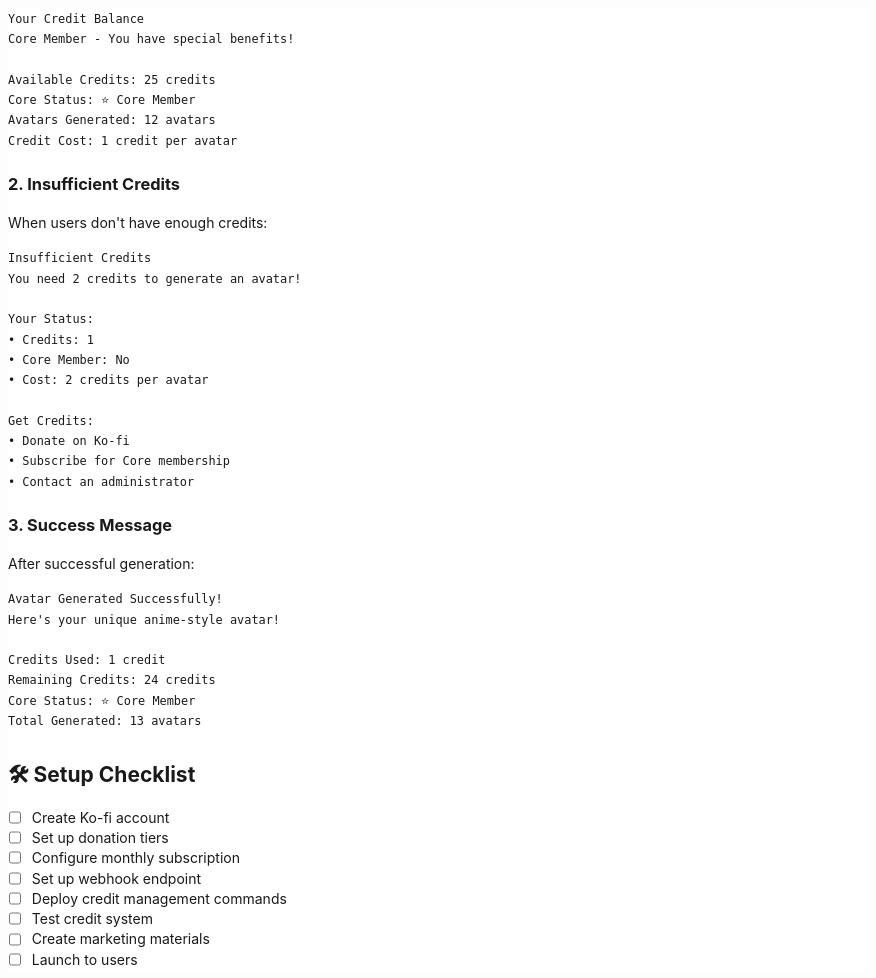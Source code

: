```
Your Credit Balance
Core Member - You have special benefits!

Available Credits: 25 credits
Core Status: ⭐ Core Member
Avatars Generated: 12 avatars
Credit Cost: 1 credit per avatar
```

### 2. Insufficient Credits

When users don't have enough credits:

```
Insufficient Credits
You need 2 credits to generate an avatar!

Your Status:
• Credits: 1
• Core Member: No
• Cost: 2 credits per avatar

Get Credits:
• Donate on Ko-fi
• Subscribe for Core membership
• Contact an administrator
```

### 3. Success Message

After successful generation:

```
Avatar Generated Successfully!
Here's your unique anime-style avatar!

Credits Used: 1 credit
Remaining Credits: 24 credits
Core Status: ⭐ Core Member
Total Generated: 13 avatars
```

## 🛠️ Setup Checklist

- [ ] Create Ko-fi account
- [ ] Set up donation tiers
- [ ] Configure monthly subscription
- [ ] Set up webhook endpoint
- [ ] Deploy credit management commands
- [ ] Test credit system
- [ ] Create marketing materials
- [ ] Launch to users
